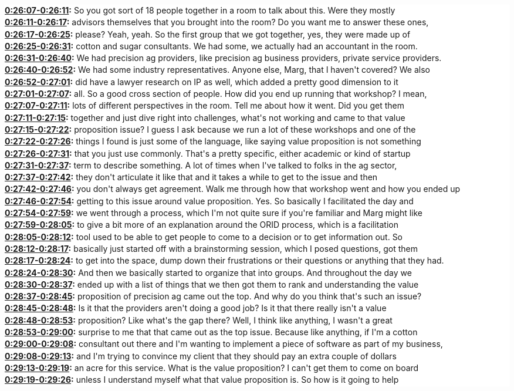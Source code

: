 **[0:26:07-0:26:11](https://player.whooshkaa.com/episode?id=357329#t=0:26:07):**  So you got sort of 18 people together in a room to talk about this. Were they mostly  
**[0:26:11-0:26:17](https://player.whooshkaa.com/episode?id=357329#t=0:26:11):**  advisors themselves that you brought into the room? Do you want me to answer these ones,  
**[0:26:17-0:26:25](https://player.whooshkaa.com/episode?id=357329#t=0:26:17):**  please? Yeah, yeah. So the first group that we got together, yes, they were made up of  
**[0:26:25-0:26:31](https://player.whooshkaa.com/episode?id=357329#t=0:26:25):**  cotton and sugar consultants. We had some, we actually had an accountant in the room.  
**[0:26:31-0:26:40](https://player.whooshkaa.com/episode?id=357329#t=0:26:31):**  We had precision ag providers, like precision ag business providers, private service providers.  
**[0:26:40-0:26:52](https://player.whooshkaa.com/episode?id=357329#t=0:26:40):**  We had some industry representatives. Anyone else, Marg, that I haven't covered? We also  
**[0:26:52-0:27:01](https://player.whooshkaa.com/episode?id=357329#t=0:26:52):**  did have a lawyer research on IP as well, which added a pretty good dimension to it  
**[0:27:01-0:27:07](https://player.whooshkaa.com/episode?id=357329#t=0:27:01):**  all. So a good cross section of people. How did you end up running that workshop? I mean,  
**[0:27:07-0:27:11](https://player.whooshkaa.com/episode?id=357329#t=0:27:07):**  lots of different perspectives in the room. Tell me about how it went. Did you get them  
**[0:27:11-0:27:15](https://player.whooshkaa.com/episode?id=357329#t=0:27:11):**  together and just dive right into challenges, what's not working and came to that value  
**[0:27:15-0:27:22](https://player.whooshkaa.com/episode?id=357329#t=0:27:15):**  proposition issue? I guess I ask because we run a lot of these workshops and one of the  
**[0:27:22-0:27:26](https://player.whooshkaa.com/episode?id=357329#t=0:27:22):**  things I found is just some of the language, like saying value proposition is not something  
**[0:27:26-0:27:31](https://player.whooshkaa.com/episode?id=357329#t=0:27:26):**  that you just use commonly. That's a pretty specific, either academic or kind of startup  
**[0:27:31-0:27:37](https://player.whooshkaa.com/episode?id=357329#t=0:27:31):**  term to describe something. A lot of times when I've talked to folks in the ag sector,  
**[0:27:37-0:27:42](https://player.whooshkaa.com/episode?id=357329#t=0:27:37):**  they don't articulate it like that and it takes a while to get to the issue and then  
**[0:27:42-0:27:46](https://player.whooshkaa.com/episode?id=357329#t=0:27:42):**  you don't always get agreement. Walk me through how that workshop went and how you ended up  
**[0:27:46-0:27:54](https://player.whooshkaa.com/episode?id=357329#t=0:27:46):**  getting to this issue around value proposition. Yes. So basically I facilitated the day and  
**[0:27:54-0:27:59](https://player.whooshkaa.com/episode?id=357329#t=0:27:54):**  we went through a process, which I'm not quite sure if you're familiar and Marg might like  
**[0:27:59-0:28:05](https://player.whooshkaa.com/episode?id=357329#t=0:27:59):**  to give a bit more of an explanation around the ORID process, which is a facilitation  
**[0:28:05-0:28:12](https://player.whooshkaa.com/episode?id=357329#t=0:28:05):**  tool used to be able to get people to come to a decision or to get information out. So  
**[0:28:12-0:28:17](https://player.whooshkaa.com/episode?id=357329#t=0:28:12):**  basically just started off with a brainstorming session, which I posed questions, got them  
**[0:28:17-0:28:24](https://player.whooshkaa.com/episode?id=357329#t=0:28:17):**  to get into the space, dump down their frustrations or their questions or anything that they had.  
**[0:28:24-0:28:30](https://player.whooshkaa.com/episode?id=357329#t=0:28:24):**  And then we basically started to organize that into groups. And throughout the day we  
**[0:28:30-0:28:37](https://player.whooshkaa.com/episode?id=357329#t=0:28:30):**  ended up with a list of things that we then got them to rank and understanding the value  
**[0:28:37-0:28:45](https://player.whooshkaa.com/episode?id=357329#t=0:28:37):**  proposition of precision ag came out the top. And why do you think that's such an issue?  
**[0:28:45-0:28:48](https://player.whooshkaa.com/episode?id=357329#t=0:28:45):**  Is it that the providers aren't doing a good job? Is it that there really isn't a value  
**[0:28:48-0:28:53](https://player.whooshkaa.com/episode?id=357329#t=0:28:48):**  proposition? Like what's the gap there? Well, I think like anything, I wasn't a great  
**[0:28:53-0:29:00](https://player.whooshkaa.com/episode?id=357329#t=0:28:53):**  surprise to me that that came out as the top issue. Because like anything, if I'm a cotton  
**[0:29:00-0:29:08](https://player.whooshkaa.com/episode?id=357329#t=0:29:00):**  consultant out there and I'm wanting to implement a piece of software as part of my business,  
**[0:29:08-0:29:13](https://player.whooshkaa.com/episode?id=357329#t=0:29:08):**  and I'm trying to convince my client that they should pay an extra couple of dollars  
**[0:29:13-0:29:19](https://player.whooshkaa.com/episode?id=357329#t=0:29:13):**  an acre for this service. What is the value proposition? I can't get them to come on board  
**[0:29:19-0:29:26](https://player.whooshkaa.com/episode?id=357329#t=0:29:19):**  unless I understand myself what that value proposition is. So how is it going to help  